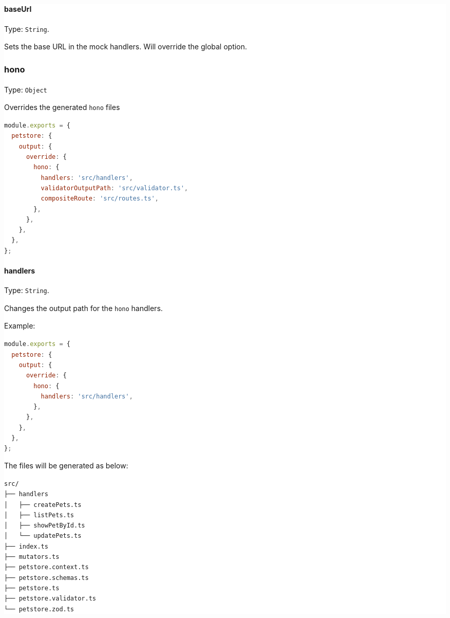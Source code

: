#### baseUrl

Type: `String`.

Sets the base URL in the mock handlers. Will override the global option.

### hono

Type: `Object`

Overrides the generated `hono` files

```js
module.exports = {
  petstore: {
    output: {
      override: {
        hono: {
          handlers: 'src/handlers',
          validatorOutputPath: 'src/validator.ts',
          compositeRoute: 'src/routes.ts',
        },
      },
    },
  },
};
```

#### handlers

Type: `String`.

Changes the output path for the `hono` handlers.

Example:

```js
module.exports = {
  petstore: {
    output: {
      override: {
        hono: {
          handlers: 'src/handlers',
        },
      },
    },
  },
};
```

The files will be generated as below:

```
src/
├── handlers
│   ├── createPets.ts
│   ├── listPets.ts
│   ├── showPetById.ts
│   └── updatePets.ts
├── index.ts
├── mutators.ts
├── petstore.context.ts
├── petstore.schemas.ts
├── petstore.ts
├── petstore.validator.ts
└── petstore.zod.ts
```
